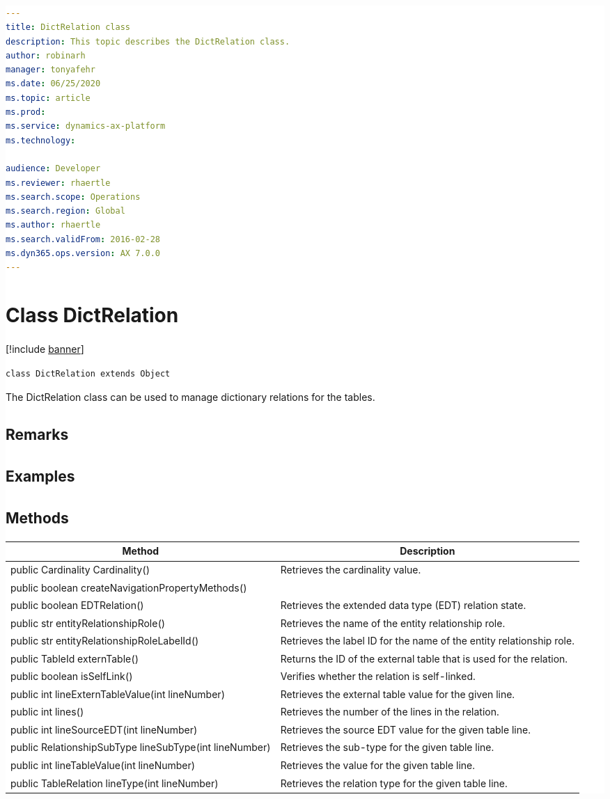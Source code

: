 ```yaml
---
title: DictRelation class
description: This topic describes the DictRelation class.
author: robinarh
manager: tonyafehr
ms.date: 06/25/2020
ms.topic: article
ms.prod: 
ms.service: dynamics-ax-platform
ms.technology: 

audience: Developer
ms.reviewer: rhaertle
ms.search.scope: Operations
ms.search.region: Global
ms.author: rhaertle
ms.search.validFrom: 2016-02-28
ms.dyn365.ops.version: AX 7.0.0
---
```


# Class DictRelation

[!include [banner](../../includes/banner.md)]

```xpp
class DictRelation extends Object
```

The DictRelation class can be used to manage dictionary relations for the tables.

## Remarks

## Examples

## Methods

| Method                                                                                                                | Description                                                          |
|-----------------------------------------------------------------------------------------------------------------------|----------------------------------------------------------------------|
| public Cardinality Cardinality()                                                                                      | Retrieves the cardinality value.                                     |
| public boolean createNavigationPropertyMethods()                                                                      |                                                                      |
| public boolean EDTRelation()                                                                                          | Retrieves the extended data type (EDT) relation state.               |
| public str entityRelationshipRole()                                                                                   | Retrieves the name of the entity relationship role.                  |
| public str entityRelationshipRoleLabelId()                                                                            | Retrieves the label ID for the name of the entity relationship role. |
| public TableId externTable()                                                                                          | Returns the ID of the external table that is used for the relation.  |
| public boolean isSelfLink()                                                                                           | Verifies whether the relation is self-linked.                        |
| public int lineExternTableValue(int lineNumber)                                                                       | Retrieves the external table value for the given line.               |
| public int lines()                                                                                                    | Retrieves the number of the lines in the relation.                   |
| public int lineSourceEDT(int lineNumber)                                                                              | Retrieves the source EDT value for the given table line.             |
| public RelationshipSubType lineSubType(int lineNumber)                                                                | Retrieves the sub-type for the given table line.                     |
| public int lineTableValue(int lineNumber)                                                                             | Retrieves the value for the given table line.                        |
| public TableRelation lineType(int lineNumber)                                                                         | Retrieves the relation type for the given table line.                |